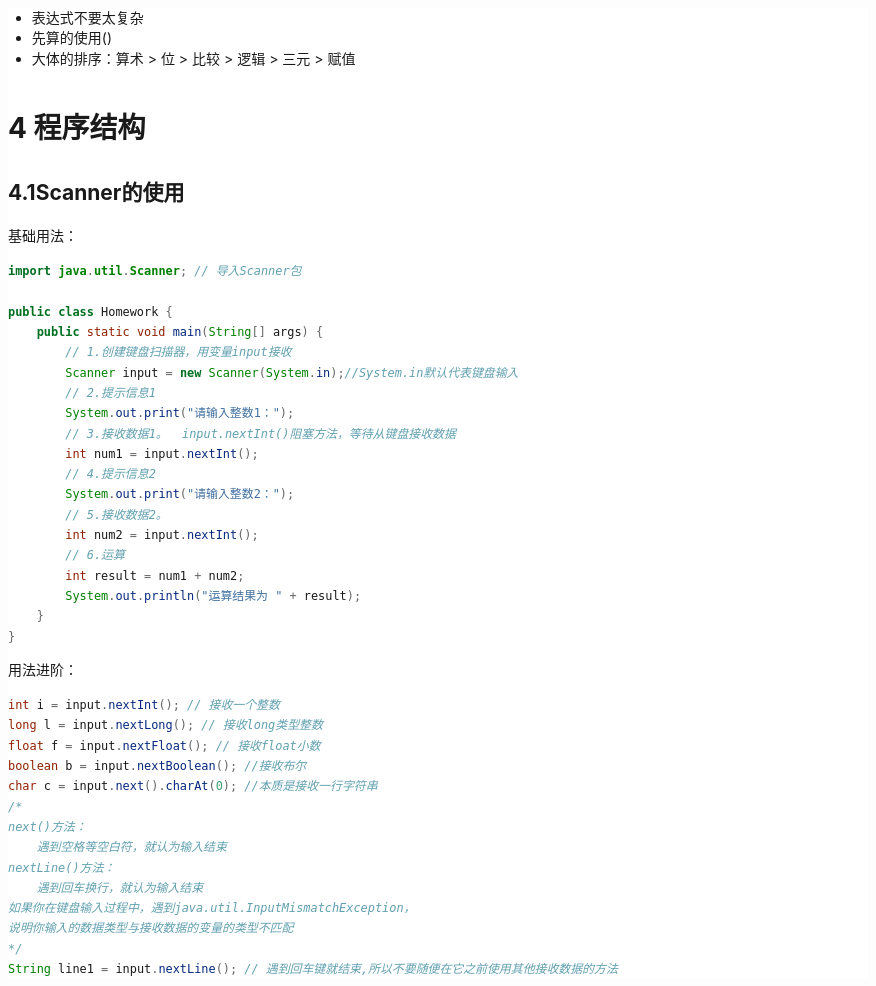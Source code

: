 - 表达式不要太复杂
- 先算的使用()
- 大体的排序：算术 > 位 > 比较 > 逻辑 > 三元 > 赋值





# 4 程序结构

## 4.1Scanner的使用

基础用法：

```java
import java.util.Scanner; // 导入Scanner包

public class Homework {
    public static void main(String[] args) {
        // 1.创建键盘扫描器，用变量input接收
        Scanner input = new Scanner(System.in);//System.in默认代表键盘输入
        // 2.提示信息1
        System.out.print("请输入整数1：");
        // 3.接收数据1。  input.nextInt()阻塞方法，等待从键盘接收数据
        int num1 = input.nextInt();
        // 4.提示信息2
        System.out.print("请输入整数2：");
        // 5.接收数据2。
        int num2 = input.nextInt();
        // 6.运算
        int result = num1 + num2;
        System.out.println("运算结果为 " + result);
    }
}
```

用法进阶：

```java
int i = input.nextInt(); // 接收一个整数
long l = input.nextLong(); // 接收long类型整数
float f = input.nextFloat(); // 接收float小数
boolean b = input.nextBoolean(); //接收布尔
char c = input.next().charAt(0); //本质是接收一行字符串
/*
next()方法：
    遇到空格等空白符，就认为输入结束
nextLine()方法：
    遇到回车换行，就认为输入结束
如果你在键盘输入过程中，遇到java.util.InputMismatchException，
说明你输入的数据类型与接收数据的变量的类型不匹配
*/
String line1 = input.nextLine(); // 遇到回车键就结束,所以不要随便在它之前使用其他接收数据的方法
```
